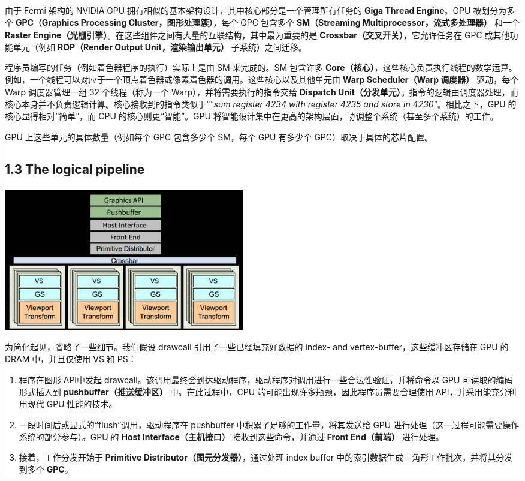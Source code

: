 由于 Fermi 架构的 NVIDIA GPU 拥有相似的基本架构设计，其中核心部分是一个管理所有任务的 **Giga Thread Engine**。GPU 被划分为多个 **GPC（Graphics Processing Cluster，图形处理簇）**，每个 GPC 包含多个 **SM（Streaming Multiprocessor，流式多处理器）** 和一个 **Raster Engine（光栅引擎）**。在这些组件之间有大量的互联结构，其中最为重要的是 **Crossbar（交叉开关）**，它允许任务在 GPC 或其他功能单元（例如 **ROP（Render Output Unit，渲染输出单元）** 子系统）之间迁移。

程序员编写的任务（例如着色器程序的执行）实际上是由 SM 来完成的。SM 包含许多 **Core（核心）**，这些核心负责执行线程的数学运算。例如，一个线程可以对应于一个顶点着色器或像素着色器的调用。这些核心以及其他单元由 **Warp Scheduler（Warp 调度器）** 驱动，每个 Warp 调度器管理一组 32 个线程（称为一个 Warp），并将需要执行的指令交给 **Dispatch Unit（分发单元）**。指令的逻辑由调度器处理，而核心本身并不负责逻辑计算。核心接收到的指令类似于“*"sum register 4234 with register 4235 and store in 4230*”。相比之下，GPU 的核心显得相对“简单”，而 CPU 的核心则更“智能”。GPU 将智能设计集中在更高的架构层面，协调整个系统（甚至多个系统）的工作。

GPU 上这些单元的具体数量（例如每个 GPC 包含多少个 SM，每个 GPU 有多少个 GPC）取决于具体的芯片配置。

## 1.3 The logical pipeline

<img src="/images/Rendering Blogs/Profile/GPU Logic.assets/fermipipeline_begin.png" alt="The logical pipeline" style="zoom:80%;" />

为简化起见，省略了一些细节。我们假设 drawcall 引用了一些已经填充好数据的 index- and vertex-buffer，这些缓冲区存储在 GPU 的 DRAM 中，并且仅使用 VS 和 PS：

1. 程序在图形 API中发起 drawcall。该调用最终会到达驱动程序，驱动程序对调用进行一些合法性验证，并将命令以 GPU 可读取的编码形式插入到 **pushbuffer（推送缓冲区）** 中。在此过程中，CPU 端可能出现许多瓶颈，因此程序员需要合理使用 API，并采用能充分利用现代 GPU 性能的技术。

2. 一段时间后或显式的“flush”调用，驱动程序在 pushbuffer 中积累了足够的工作量，将其发送给 GPU 进行处理（这一过程可能需要操作系统的部分参与）。GPU 的 **Host Interface（主机接口）** 接收到这些命令，并通过 **Front End（前端）** 进行处理。

3. 接着，工作分发开始于 **Primitive Distributor（图元分发器）**，通过处理 index buffer 中的索引数据生成三角形工作批次，并将其分发到多个 **GPC**。
